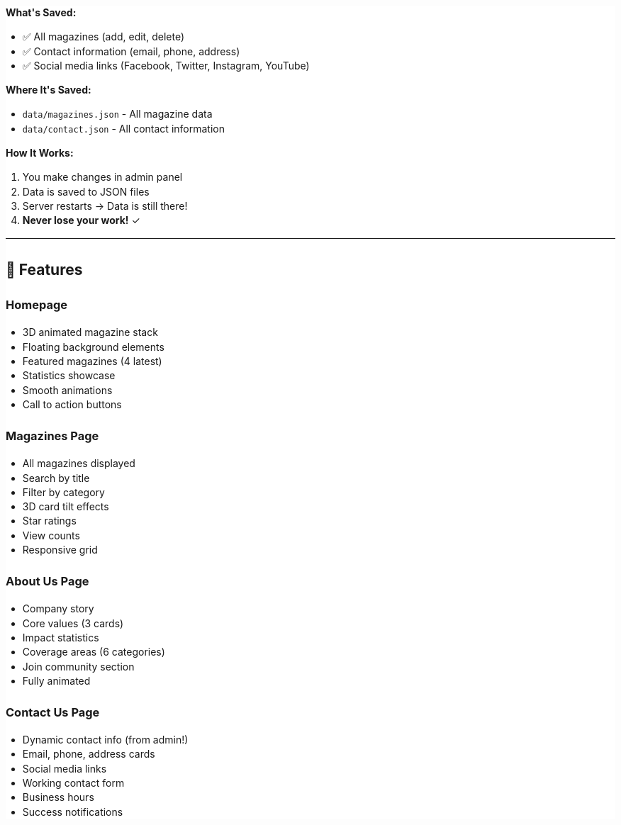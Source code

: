 **What's Saved:**
- ✅ All magazines (add, edit, delete)
- ✅ Contact information (email, phone, address)
- ✅ Social media links (Facebook, Twitter, Instagram, YouTube)

**Where It's Saved:**
- `data/magazines.json` - All magazine data
- `data/contact.json` - All contact information

**How It Works:**
1. You make changes in admin panel
2. Data is saved to JSON files
3. Server restarts → Data is still there!
4. **Never lose your work!** ✓

---

## 🎨 Features

### Homepage
- 3D animated magazine stack
- Floating background elements
- Featured magazines (4 latest)
- Statistics showcase
- Smooth animations
- Call to action buttons

### Magazines Page
- All magazines displayed
- Search by title
- Filter by category
- 3D card tilt effects
- Star ratings
- View counts
- Responsive grid

### About Us Page
- Company story
- Core values (3 cards)
- Impact statistics
- Coverage areas (6 categories)
- Join community section
- Fully animated

### Contact Us Page
- Dynamic contact info (from admin!)
- Email, phone, address cards
- Social media links
- Working contact form
- Business hours
- Success notifications

